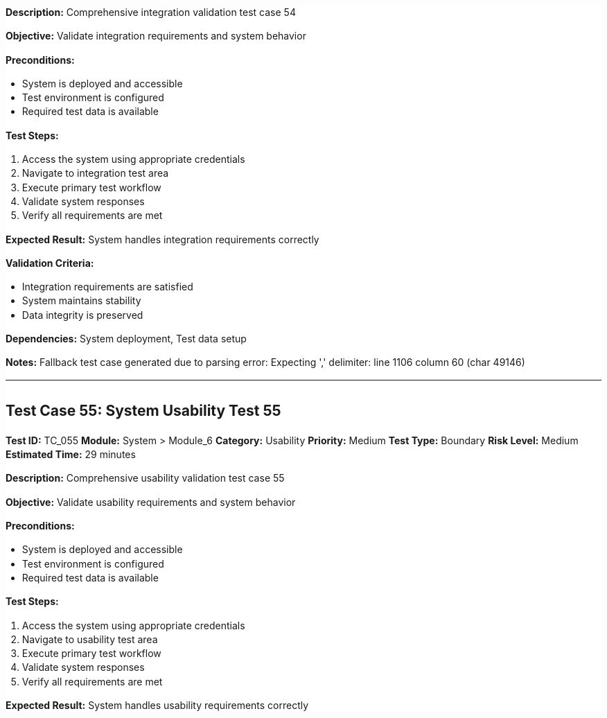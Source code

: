 **Description:** Comprehensive integration validation test case 54

**Objective:** Validate integration requirements and system behavior

**Preconditions:**
- System is deployed and accessible
- Test environment is configured
- Required test data is available

**Test Steps:**
1. Access the system using appropriate credentials
2. Navigate to integration test area
3. Execute primary test workflow
4. Validate system responses
5. Verify all requirements are met

**Expected Result:** System handles integration requirements correctly

**Validation Criteria:**
- Integration requirements are satisfied
- System maintains stability
- Data integrity is preserved

**Dependencies:** System deployment, Test data setup

**Notes:** Fallback test case generated due to parsing error: Expecting ',' delimiter: line 1106 column 60 (char 49146)

---

## Test Case 55: System Usability Test 55

**Test ID:** TC_055
**Module:** System > Module_6
**Category:** Usability
**Priority:** Medium
**Test Type:** Boundary
**Risk Level:** Medium
**Estimated Time:** 29 minutes

**Description:** Comprehensive usability validation test case 55

**Objective:** Validate usability requirements and system behavior

**Preconditions:**
- System is deployed and accessible
- Test environment is configured
- Required test data is available

**Test Steps:**
1. Access the system using appropriate credentials
2. Navigate to usability test area
3. Execute primary test workflow
4. Validate system responses
5. Verify all requirements are met

**Expected Result:** System handles usability requirements correctly

